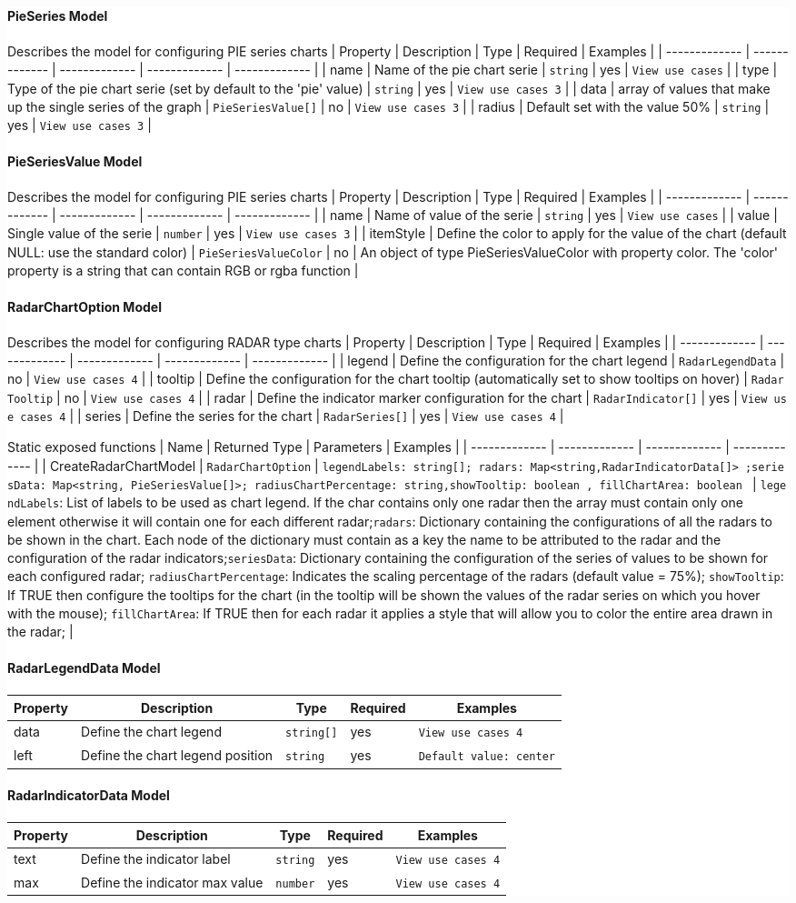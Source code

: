 #### PieSeries Model
Describes the model for configuring PIE series charts
| Property  | Description | Type | Required | Examples |
| ------------- | ------------- | ------------- | ------------- | ------------- |
| name | Name of the pie chart serie  | `string` | yes | `View use cases` |
| type | Type of the pie chart serie (set by default to the 'pie' value)  | `string` | yes | `View use cases 3` |
| data | array of values that make up the single series of the graph  | `PieSeriesValue[]` | no | `View use cases 3` |
| radius | Default set with the value 50%  | `string` | yes | `View use cases 3` |

#### PieSeriesValue Model
Describes the model for configuring PIE series charts
| Property  | Description | Type | Required | Examples |
| ------------- | ------------- | ------------- | ------------- | ------------- |
| name | Name of value of the serie  | `string` | yes | `View use cases` |
| value | Single value of the serie  | `number` | yes | `View use cases 3` |
| itemStyle | Define the color to apply for the value of the chart (default NULL: use the standard color)  | `PieSeriesValueColor` | no | An object of type PieSeriesValueColor with property color. The 'color' property is a string that can contain RGB or rgba function |

#### RadarChartOption Model
Describes the model for configuring RADAR type charts
| Property  | Description | Type | Required | Examples |
| ------------- | ------------- | ------------- | ------------- | ------------- |
| legend | Define the configuration for the chart legend  | `RadarLegendData` | no |  `View use cases 4` |
| tooltip | Define the configuration for the chart tooltip (automatically set to show tooltips on hover) | `RadarTooltip` | no |  `View use cases 4` |
| radar | Define the indicator marker configuration for the chart | `RadarIndicator[]` | yes |  `View use cases 4` |
| series | Define the series for the chart | `RadarSeries[]` | yes |  `View use cases 4` |

Static exposed functions
| Name  | Returned Type | Parameters | Examples |
| ------------- | ------------- | ------------- | ------------- |
| CreateRadarChartModel | `RadarChartOption` | `legendLabels: string[]; radars: Map<string,RadarIndicatorData[]> ;seriesData: Map<string, PieSeriesValue[]>; radiusChartPercentage: string,showTooltip: boolean , fillChartArea: boolean ` | `legendLabels`: List of labels to be used as chart legend. If the char contains only one radar then the array must contain only one element otherwise it will contain one for each different radar;`radars`: Dictionary containing the configurations of all the radars to be shown in the chart. Each node of the dictionary must contain as a key the name to be attributed to the radar and the configuration of the radar indicators;`seriesData`: Dictionary containing the configuration of the series of values to be shown for each configured radar; `radiusChartPercentage`: Indicates the scaling percentage of the radars (default value = 75%); `showTooltip`: If TRUE then configure the tooltips for the chart (in the tooltip will be shown the values of the radar series on which you hover with the mouse); `fillChartArea`: If TRUE then for each radar it applies a style that will allow you to color the entire area drawn in the radar; |

#### RadarLegendData Model
| Property  | Description | Type | Required | Examples |
| ------------- | ------------- | ------------- | ------------- | ------------- |
| data | Define the chart legend | `string[]` | yes |  `View use cases 4` |
| left | Define the chart legend position | `string` | yes |  `Default value: center` |

#### RadarIndicatorData Model
| Property  | Description | Type | Required | Examples |
| ------------- | ------------- | ------------- | ------------- | ------------- |
| text | Define the indicator label | `string` | yes |  `View use cases 4` |
| max | Define the indicator max value | `number` | yes |  `View use cases 4` |
